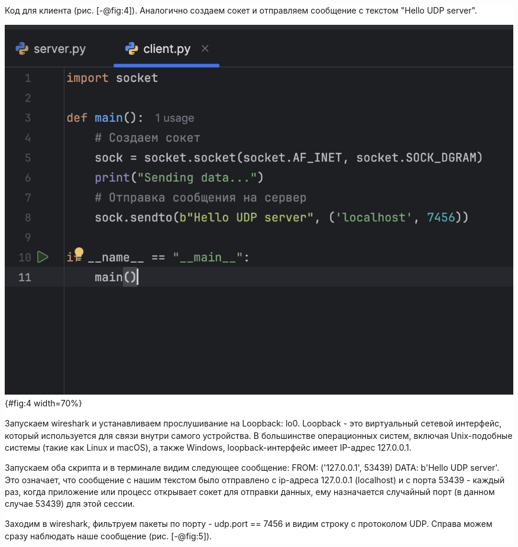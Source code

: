 Код для клиента (рис. [-@fig:4]). Аналогично создаем сокет и отправляем сообщение с текстом "Hello UDP server".

![Клиент](image/4.png){#fig:4 width=70%}

Запускаем wireshark и устанавливаем прослушивание на Loopback: lo0. Loopback - это виртуальный сетевой интерфейс, который используется для связи внутри самого устройства. В большинстве операционных систем, включая Unix-подобные системы (такие как Linux и macOS), а также Windows, loopback-интерфейс имеет IP-адрес 127.0.0.1.

Запускаем оба скрипта и в терминале видим следующее сообщение: FROM: ('127.0.0.1', 53439) DATA: b'Hello UDP server'. Это означает, что сообщение с нашим текстом было отправлено с ip-адреса 127.0.0.1 (localhost) и с порта 53439 - каждый раз, когда приложение или процесс открывает сокет для отправки данных, ему назначается случайный порт (в данном случае 53439) для этой сессии.

Заходим в wireshark, фильтруем пакеты по порту - udp.port == 7456 и видим строку с протоколом UDP. Справа можем сразу наблюдать наше сообщение (рис. [-@fig:5]).
